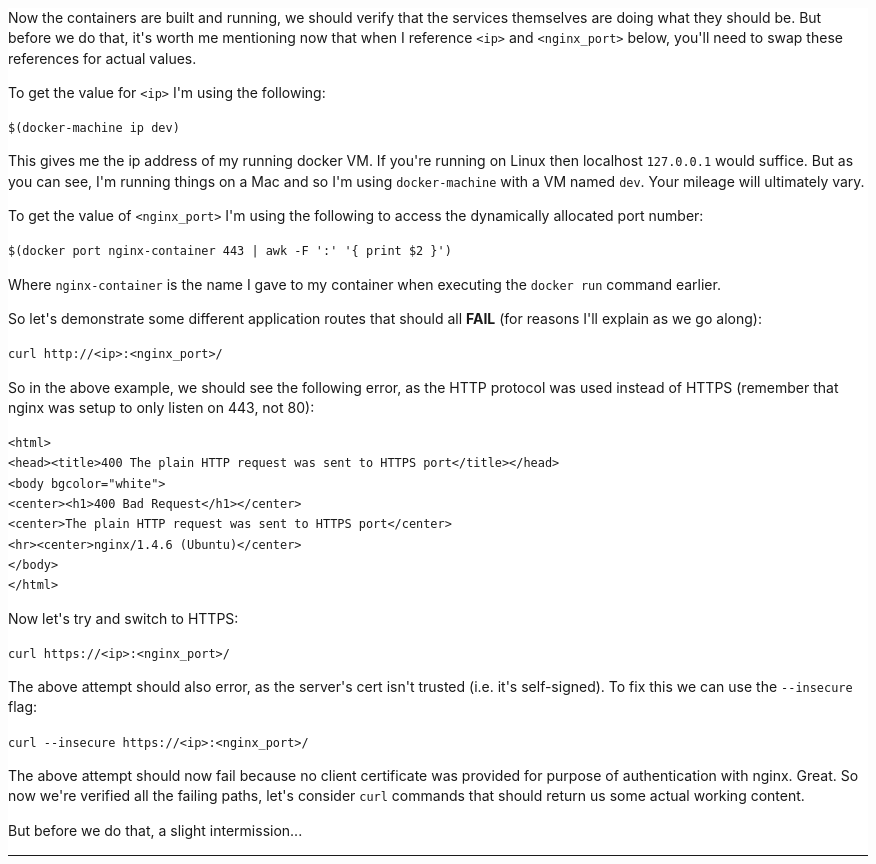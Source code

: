 Now the containers are built and running, we should verify that the services themselves are doing what they should be. But before we do that, it's worth me mentioning now that when I reference `<ip>` and `<nginx_port>` below, you'll need to swap these references for actual values. 

To get the value for `<ip>` I'm using the following:



    $(docker-machine ip dev)

This gives me the ip address of my running docker VM. If you're running on Linux then localhost `127.0.0.1` would suffice. But as you can see, I'm running things on a Mac and so I'm using `docker-machine` with a VM named `dev`. Your mileage will ultimately vary.

To get the value of `<nginx_port>` I'm using the following to access the dynamically allocated port number:



    $(docker port nginx-container 443 | awk -F ':' '{ print $2 }')

Where `nginx-container` is the name I gave to my container when executing the `docker run` command earlier.

So let's demonstrate some different application routes that should all **FAIL** (for reasons I'll explain as we go along):



    curl http://<ip>:<nginx_port>/

So in the above example, we should see the following error, as the HTTP protocol was used instead of HTTPS (remember that nginx was setup to only listen on 443, not 80):



    <html>
    <head><title>400 The plain HTTP request was sent to HTTPS port</title></head>
    <body bgcolor="white">
    <center><h1>400 Bad Request</h1></center>
    <center>The plain HTTP request was sent to HTTPS port</center>
    <hr><center>nginx/1.4.6 (Ubuntu)</center>
    </body>
    </html>

Now let's try and switch to HTTPS:



    curl https://<ip>:<nginx_port>/

The above attempt should also error, as the server's cert isn't trusted (i.e. it's self-signed). To fix this we can use the `--insecure` flag:



    curl --insecure https://<ip>:<nginx_port>/

The above attempt should now fail because no client certificate was provided for purpose of authentication with nginx. Great. So now we're verified all the failing paths, let's consider `curl` commands that should return us some actual working content.

But before we do that, a slight intermission...

---